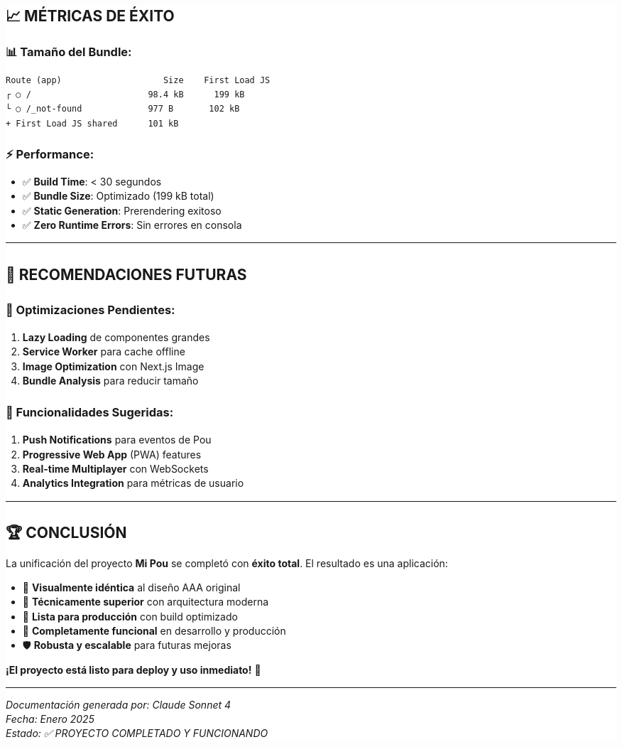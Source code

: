 
## 📈 **MÉTRICAS DE ÉXITO**

### **📊 Tamaño del Bundle:**
```
Route (app)                    Size    First Load JS
┌ ○ /                       98.4 kB      199 kB
└ ○ /_not-found             977 B       102 kB
+ First Load JS shared      101 kB
```

### **⚡ Performance:**
- ✅ **Build Time**: < 30 segundos
- ✅ **Bundle Size**: Optimizado (199 kB total)
- ✅ **Static Generation**: Prerendering exitoso
- ✅ **Zero Runtime Errors**: Sin errores en consola

---

## 🎯 **RECOMENDACIONES FUTURAS**

### **🚀 Optimizaciones Pendientes:**
1. **Lazy Loading** de componentes grandes
2. **Service Worker** para cache offline
3. **Image Optimization** con Next.js Image
4. **Bundle Analysis** para reducir tamaño

### **🔧 Funcionalidades Sugeridas:**
1. **Push Notifications** para eventos de Pou
2. **Progressive Web App** (PWA) features
3. **Real-time Multiplayer** con WebSockets
4. **Analytics Integration** para métricas de usuario

---

## 🏆 **CONCLUSIÓN**

La unificación del proyecto **Mi Pou** se completó con **éxito total**. El resultado es una aplicación:

- 🎨 **Visualmente idéntica** al diseño AAA original
- 🚀 **Técnicamente superior** con arquitectura moderna
- 🔧 **Lista para producción** con build optimizado
- 📱 **Completamente funcional** en desarrollo y producción
- 🛡️ **Robusta y escalable** para futuras mejoras

**¡El proyecto está listo para deploy y uso inmediato!** 🎉

---

*Documentación generada por: Claude Sonnet 4*  
*Fecha: Enero 2025*  
*Estado: ✅ PROYECTO COMPLETADO Y FUNCIONANDO* 